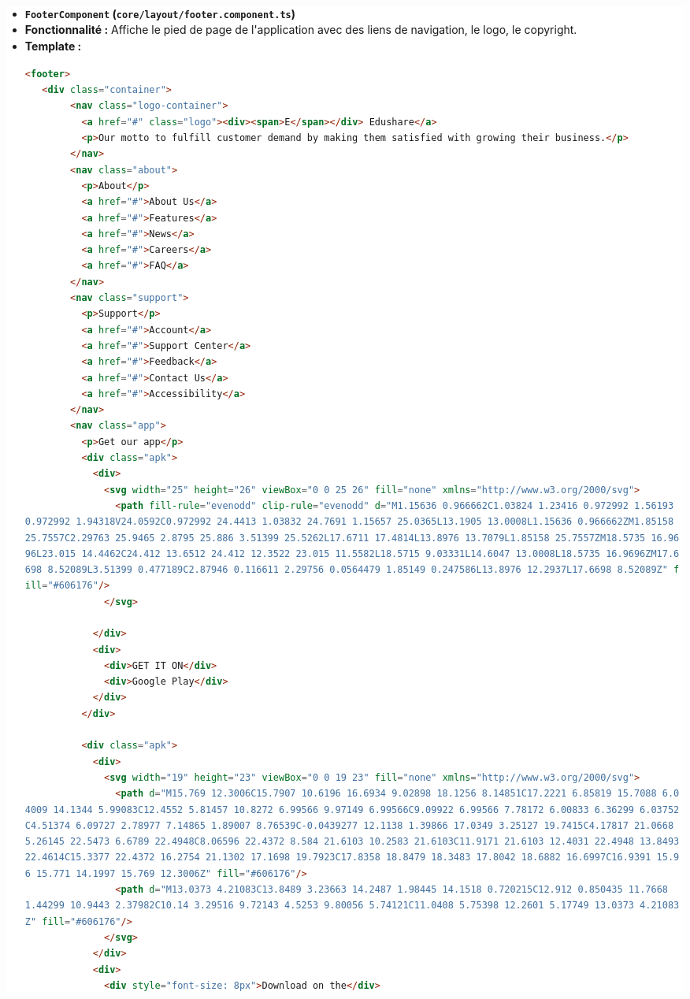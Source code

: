 *   **`FooterComponent` (`core/layout/footer.component.ts`)**
  *   **Fonctionnalité :** Affiche le pied de page de l'application avec des liens de navigation, le logo, le copyright.
  *   **Template :**
      ```html
      <footer>
         <div class="container">
              <nav class="logo-container">
                <a href="#" class="logo"><div><span>E</span></div> Edushare</a>
                <p>Our motto to fulfill customer demand by making them satisfied with growing their business.</p>
              </nav>
              <nav class="about">
                <p>About</p>
                <a href="#">About Us</a>
                <a href="#">Features</a>
                <a href="#">News</a>
                <a href="#">Careers</a>
                <a href="#">FAQ</a>
              </nav>
              <nav class="support">
                <p>Support</p>
                <a href="#">Account</a>
                <a href="#">Support Center</a>
                <a href="#">Feedback</a>
                <a href="#">Contact Us</a>
                <a href="#">Accessibility</a>
              </nav>
              <nav class="app">
                <p>Get our app</p>
                <div class="apk">
                  <div>
                    <svg width="25" height="26" viewBox="0 0 25 26" fill="none" xmlns="http://www.w3.org/2000/svg">
                      <path fill-rule="evenodd" clip-rule="evenodd" d="M1.15636 0.966662C1.03824 1.23416 0.972992 1.56193 0.972992 1.94318V24.0592C0.972992 24.4413 1.03832 24.7691 1.15657 25.0365L13.1905 13.0008L1.15636 0.966662ZM1.85158 25.7557C2.29763 25.9465 2.8795 25.886 3.51399 25.5262L17.6711 17.4814L13.8976 13.7079L1.85158 25.7557ZM18.5735 16.9696L23.015 14.4462C24.412 13.6512 24.412 12.3522 23.015 11.5582L18.5715 9.03331L14.6047 13.0008L18.5735 16.9696ZM17.6698 8.52089L3.51399 0.477189C2.87946 0.116611 2.29756 0.0564479 1.85149 0.247586L13.8976 12.2937L17.6698 8.52089Z" fill="#606176"/>
                    </svg>

                  </div>
                  <div>
                    <div>GET IT ON</div>
                    <div>Google Play</div>
                  </div>
                </div>
      
                <div class="apk">
                  <div>
                    <svg width="19" height="23" viewBox="0 0 19 23" fill="none" xmlns="http://www.w3.org/2000/svg">
                      <path d="M15.769 12.3006C15.7907 10.6196 16.6934 9.02898 18.1256 8.14851C17.2221 6.85819 15.7088 6.04009 14.1344 5.99083C12.4552 5.81457 10.8272 6.99566 9.97149 6.99566C9.09922 6.99566 7.78172 6.00833 6.36299 6.03752C4.51374 6.09727 2.78977 7.14865 1.89007 8.76539C-0.0439277 12.1138 1.39866 17.0349 3.25127 19.7415C4.17817 21.0668 5.26145 22.5473 6.6789 22.4948C8.06596 22.4372 8.584 21.6103 10.2583 21.6103C11.9171 21.6103 12.4031 22.4948 13.8493 22.4614C15.3377 22.4372 16.2754 21.1302 17.1698 19.7923C17.8358 18.8479 18.3483 17.8042 18.6882 16.6997C16.9391 15.96 15.771 14.1997 15.769 12.3006Z" fill="#606176"/>
                      <path d="M13.0373 4.21083C13.8489 3.23663 14.2487 1.98445 14.1518 0.720215C12.912 0.850435 11.7668 1.44299 10.9443 2.37982C10.14 3.29516 9.72143 4.5253 9.80056 5.74121C11.0408 5.75398 12.2601 5.17749 13.0373 4.21083Z" fill="#606176"/>
                    </svg>
                  </div>
                  <div>
                    <div style="font-size: 8px">Download on the</div>